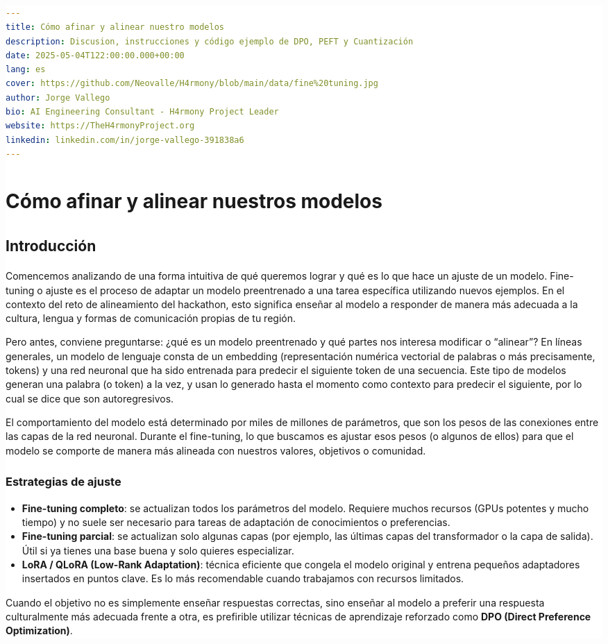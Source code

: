 ```yaml
---
title: Cómo afinar y alinear nuestro modelos
description: Discusion, instrucciones y código ejemplo de DPO, PEFT y Cuantización
date: 2025-05-04T122:00:00.000+00:00
lang: es
cover: https://github.com/Neovalle/H4rmony/blob/main/data/fine%20tuning.jpg
author: Jorge Vallego
bio: AI Engineering Consultant - H4rmony Project Leader
website: https://TheH4rmonyProject.org
linkedin: linkedin.com/in/jorge-vallego-391838a6
---
```



# Cómo afinar y alinear nuestros modelos

## Introducción

Comencemos analizando de una forma intuitiva de qué queremos lograr y qué es lo que hace un ajuste de un modelo.
Fine-tuning o ajuste es el proceso de adaptar un modelo preentrenado a una tarea específica utilizando nuevos ejemplos. En el contexto del reto de alineamiento del hackathon, esto significa enseñar al modelo a responder de manera más adecuada a la cultura, lengua y formas de comunicación propias de tu región.

Pero antes, conviene preguntarse: ¿qué es un modelo preentrenado y qué partes nos interesa modificar o “alinear”? En líneas generales, un modelo de lenguaje consta de un embedding (representación numérica vectorial de palabras o más precisamente, tokens) y una red neuronal que ha sido entrenada para predecir el siguiente token de una secuencia. Este tipo de modelos generan una palabra (o token) a la vez, y usan lo generado hasta el momento como contexto para predecir el siguiente, por lo cual se dice que son autoregresivos.

El comportamiento del modelo está determinado por miles de millones de parámetros, que son los pesos de las conexiones entre las capas de la red neuronal. Durante el fine-tuning, lo que buscamos es ajustar esos pesos (o algunos de ellos) para que el modelo se comporte de manera más alineada con nuestros valores, objetivos o comunidad.

### Estrategias de ajuste

- **Fine-tuning completo**: se actualizan todos los parámetros del modelo. Requiere muchos recursos (GPUs potentes y mucho tiempo) y no suele ser necesario para tareas de adaptación de conocimientos o  preferencias.
- **Fine-tuning parcial**: se actualizan solo algunas capas (por ejemplo, las últimas capas del transformador o la capa de salida). Útil si ya tienes una base buena y solo quieres especializar.
- **LoRA / QLoRA (Low-Rank Adaptation)**: técnica eficiente que congela el modelo original y entrena pequeños adaptadores insertados en puntos clave. Es lo más recomendable cuando trabajamos con recursos limitados.

Cuando el objetivo no es simplemente enseñar respuestas correctas, sino enseñar al modelo a preferir una respuesta culturalmente más adecuada frente a otra, es prefirible utilizar técnicas de aprendizaje reforzado como **DPO (Direct Preference Optimization)**.
